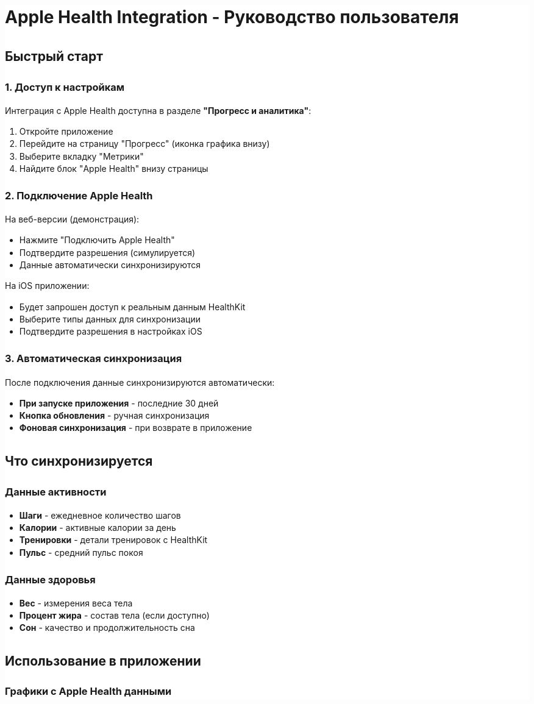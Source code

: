 # Apple Health Integration - Руководство пользователя

## Быстрый старт

### 1. Доступ к настройкам

Интеграция с Apple Health доступна в разделе **"Прогресс и аналитика"**:

1. Откройте приложение
2. Перейдите на страницу "Прогресс" (иконка графика внизу)
3. Выберите вкладку "Метрики"
4. Найдите блок "Apple Health" внизу страницы

### 2. Подключение Apple Health

На веб-версии (демонстрация):
- Нажмите "Подключить Apple Health"
- Подтвердите разрешения (симулируется)
- Данные автоматически синхронизируются

На iOS приложении:
- Будет запрошен доступ к реальным данным HealthKit
- Выберите типы данных для синхронизации
- Подтвердите разрешения в настройках iOS

### 3. Автоматическая синхронизация

После подключения данные синхронизируются автоматически:
- **При запуске приложения** - последние 30 дней
- **Кнопка обновления** - ручная синхронизация
- **Фоновая синхронизация** - при возврате в приложение

## Что синхронизируется

### Данные активности
- **Шаги** - ежедневное количество шагов
- **Калории** - активные калории за день
- **Тренировки** - детали тренировок с HealthKit
- **Пульс** - средний пульс покоя

### Данные здоровья
- **Вес** - измерения веса тела
- **Процент жира** - состав тела (если доступно)
- **Сон** - качество и продолжительность сна

## Использование в приложении

### Графики с Apple Health данными
